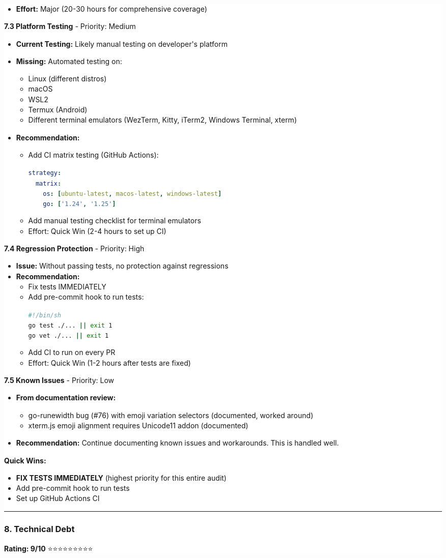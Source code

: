 - **Effort:** Major (20-30 hours for comprehensive coverage)

**7.3 Platform Testing** - Priority: Medium

- **Current Testing:** Likely manual testing on developer's platform
- **Missing:** Automated testing on:
  - Linux (different distros)
  - macOS
  - WSL2
  - Termux (Android)
  - Different terminal emulators (WezTerm, Kitty, iTerm2, Windows Terminal, xterm)

- **Recommendation:**
  - Add CI matrix testing (GitHub Actions):
    ```yaml
    strategy:
      matrix:
        os: [ubuntu-latest, macos-latest, windows-latest]
        go: ['1.24', '1.25']
    ```
  - Add manual testing checklist for terminal emulators
  - Effort: Quick Win (2-4 hours to set up CI)

**7.4 Regression Protection** - Priority: High

- **Issue:** Without passing tests, no protection against regressions
- **Recommendation:**
  - Fix tests IMMEDIATELY
  - Add pre-commit hook to run tests:
    ```bash
    #!/bin/sh
    go test ./... || exit 1
    go vet ./... || exit 1
    ```
  - Add CI to run on every PR
  - Effort: Quick Win (1-2 hours after tests are fixed)

**7.5 Known Issues** - Priority: Low

- **From documentation review:**
  - go-runewidth bug (#76) with emoji variation selectors (documented, worked around)
  - xterm.js emoji alignment requires Unicode11 addon (documented)

- **Recommendation:** Continue documenting known issues and workarounds. This is handled well.

**Quick Wins:**
- **FIX TESTS IMMEDIATELY** (highest priority for this entire audit)
- Add pre-commit hook to run tests
- Set up GitHub Actions CI

---

### 8. Technical Debt

**Rating: 9/10** ⭐⭐⭐⭐⭐⭐⭐⭐⭐
